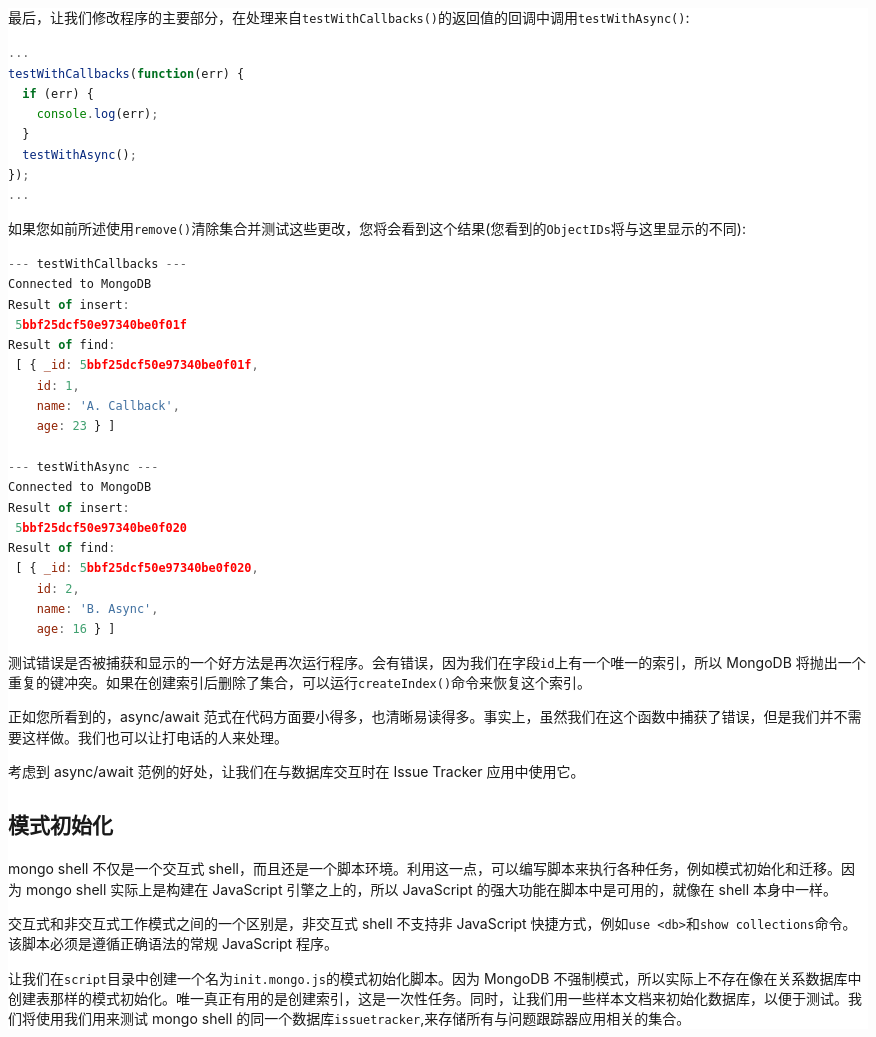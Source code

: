 最后，让我们修改程序的主要部分，在处理来自`testWithCallbacks()`的返回值的回调中调用`testWithAsync()`:

```js
...
testWithCallbacks(function(err) {
  if (err) {
    console.log(err);
  }
  testWithAsync();
});
...

```

如果您如前所述使用`remove()`清除集合并测试这些更改，您将会看到这个结果(您看到的`ObjectIDs`将与这里显示的不同):

```js
--- testWithCallbacks ---
Connected to MongoDB
Result of insert:
 5bbf25dcf50e97340be0f01f
Result of find:
 [ { _id: 5bbf25dcf50e97340be0f01f,
    id: 1,
    name: 'A. Callback',
    age: 23 } ]

--- testWithAsync ---
Connected to MongoDB
Result of insert:
 5bbf25dcf50e97340be0f020
Result of find:
 [ { _id: 5bbf25dcf50e97340be0f020,
    id: 2,
    name: 'B. Async',
    age: 16 } ]

```

测试错误是否被捕获和显示的一个好方法是再次运行程序。会有错误，因为我们在字段`id`上有一个唯一的索引，所以 MongoDB 将抛出一个重复的键冲突。如果在创建索引后删除了集合，可以运行`createIndex()`命令来恢复这个索引。

正如您所看到的，async/await 范式在代码方面要小得多，也清晰易读得多。事实上，虽然我们在这个函数中捕获了错误，但是我们并不需要这样做。我们也可以让打电话的人来处理。

考虑到 async/await 范例的好处，让我们在与数据库交互时在 Issue Tracker 应用中使用它。

## 模式初始化

mongo shell 不仅是一个交互式 shell，而且还是一个脚本环境。利用这一点，可以编写脚本来执行各种任务，例如模式初始化和迁移。因为 mongo shell 实际上是构建在 JavaScript 引擎之上的，所以 JavaScript 的强大功能在脚本中是可用的，就像在 shell 本身中一样。

交互式和非交互式工作模式之间的一个区别是，非交互式 shell 不支持非 JavaScript 快捷方式，例如`use <db>`和`show collections`命令。该脚本必须是遵循正确语法的常规 JavaScript 程序。

让我们在`script`目录中创建一个名为`init.mongo.js`的模式初始化脚本。因为 MongoDB 不强制模式，所以实际上不存在像在关系数据库中创建表那样的模式初始化。唯一真正有用的是创建索引，这是一次性任务。同时，让我们用一些样本文档来初始化数据库，以便于测试。我们将使用我们用来测试 mongo shell 的同一个数据库`issuetracker`,来存储所有与问题跟踪器应用相关的集合。
